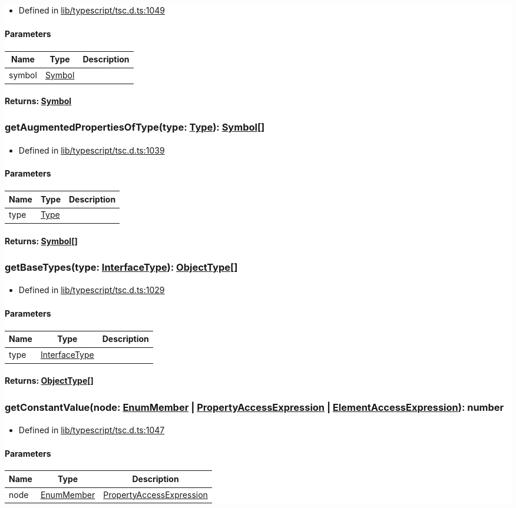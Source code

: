 * Defined in [lib/typescript/tsc.d.ts:1049](https://github.com/kimamula/typedoc/blob/HEAD/src/lib/typescript/tsc.d.ts#L1049)


#### Parameters

| Name | Type | Description |
| ---- | ---- | ---- |
| symbol | [Symbol](ts.symbol.md)|  |

#### Returns: [Symbol](ts.symbol.md)

### getAugmentedPropertiesOfType(type: [Type](ts.type.md)): [Symbol](ts.symbol.md)[]
  
* Defined in [lib/typescript/tsc.d.ts:1039](https://github.com/kimamula/typedoc/blob/HEAD/src/lib/typescript/tsc.d.ts#L1039)


#### Parameters

| Name | Type | Description |
| ---- | ---- | ---- |
| type | [Type](ts.type.md)|  |

#### Returns: [Symbol](ts.symbol.md)[]

### getBaseTypes(type: [InterfaceType](ts.interfacetype.md)): [ObjectType](ts.objecttype.md)[]
  
* Defined in [lib/typescript/tsc.d.ts:1029](https://github.com/kimamula/typedoc/blob/HEAD/src/lib/typescript/tsc.d.ts#L1029)


#### Parameters

| Name | Type | Description |
| ---- | ---- | ---- |
| type | [InterfaceType](ts.interfacetype.md)|  |

#### Returns: [ObjectType](ts.objecttype.md)[]

### getConstantValue(node: [EnumMember](ts.enummember.md) | [PropertyAccessExpression](ts.propertyaccessexpression.md) | [ElementAccessExpression](ts.elementaccessexpression.md)): number
  
* Defined in [lib/typescript/tsc.d.ts:1047](https://github.com/kimamula/typedoc/blob/HEAD/src/lib/typescript/tsc.d.ts#L1047)


#### Parameters

| Name | Type | Description |
| ---- | ---- | ---- |
| node | [EnumMember](ts.enummember.md) | [PropertyAccessExpression](ts.propertyaccessexpression.md) | [ElementAccessExpression](ts.elementaccessexpression.md)|  |
